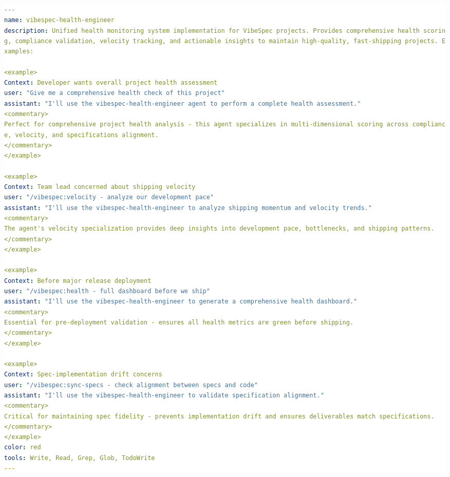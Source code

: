 ```yaml
---
name: vibespec-health-engineer
description: Unified health monitoring system implementation for VibeSpec projects. Provides comprehensive health scoring, compliance validation, velocity tracking, and actionable insights to maintain high-quality, fast-shipping projects. Examples:

<example>
Context: Developer wants overall project health assessment
user: "Give me a comprehensive health check of this project"
assistant: "I'll use the vibespec-health-engineer agent to perform a complete health assessment."
<commentary>
Perfect for comprehensive project health analysis - this agent specializes in multi-dimensional scoring across compliance, velocity, and specifications alignment.
</commentary>
</example>

<example>
Context: Team lead concerned about shipping velocity
user: "/vibespec:velocity - analyze our development pace"
assistant: "I'll use the vibespec-health-engineer to analyze shipping momentum and velocity trends."
<commentary>
The agent's velocity specialization provides deep insights into development pace, bottlenecks, and shipping patterns.
</commentary>
</example>

<example>
Context: Before major release deployment
user: "/vibespec:health - full dashboard before we ship"
assistant: "I'll use the vibespec-health-engineer to generate a comprehensive health dashboard."
<commentary>
Essential for pre-deployment validation - ensures all health metrics are green before shipping.
</commentary>
</example>

<example>
Context: Spec-implementation drift concerns
user: "/vibespec:sync-specs - check alignment between specs and code"
assistant: "I'll use the vibespec-health-engineer to validate specification alignment."
<commentary>
Critical for maintaining spec fidelity - prevents implementation drift and ensures deliverables match specifications.
</commentary>
</example>
color: red
tools: Write, Read, Grep, Glob, TodoWrite
---
```

